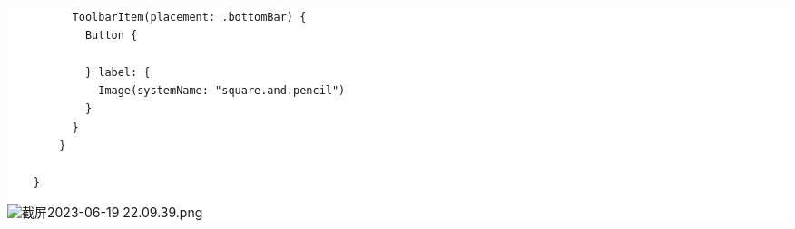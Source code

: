 ```
          ToolbarItem(placement: .bottomBar) {
            Button {
              
            } label: {
              Image(systemName: "square.and.pencil")
            }
          }
        }
      
    }
```
![截屏2023-06-19 22.09.39.png](https://upload-images.jianshu.io/upload_images/6357009-99a31005151fefbe.png?imageMogr2/auto-orient/strip%7CimageView2/2/w/1240)